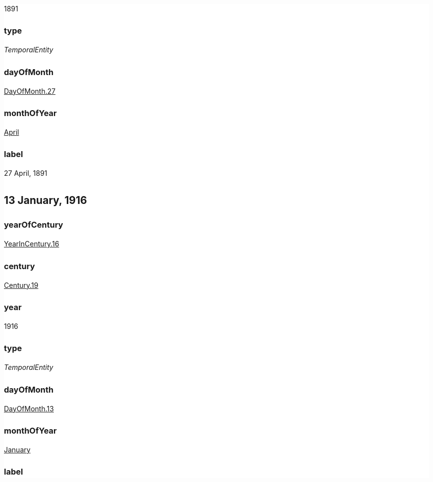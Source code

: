 
1891

### type


*TemporalEntity*

### dayOfMonth


[DayOfMonth.27](#DayOfMonth.27)

### monthOfYear


[April](#April)

### label


27 April, 1891

## 13 January, 1916

### yearOfCentury


[YearInCentury.16](#YearInCentury.16)

### century


[Century.19](#Century.19)

### year


1916

### type


*TemporalEntity*

### dayOfMonth


[DayOfMonth.13](#DayOfMonth.13)

### monthOfYear


[January](#January)

### label

